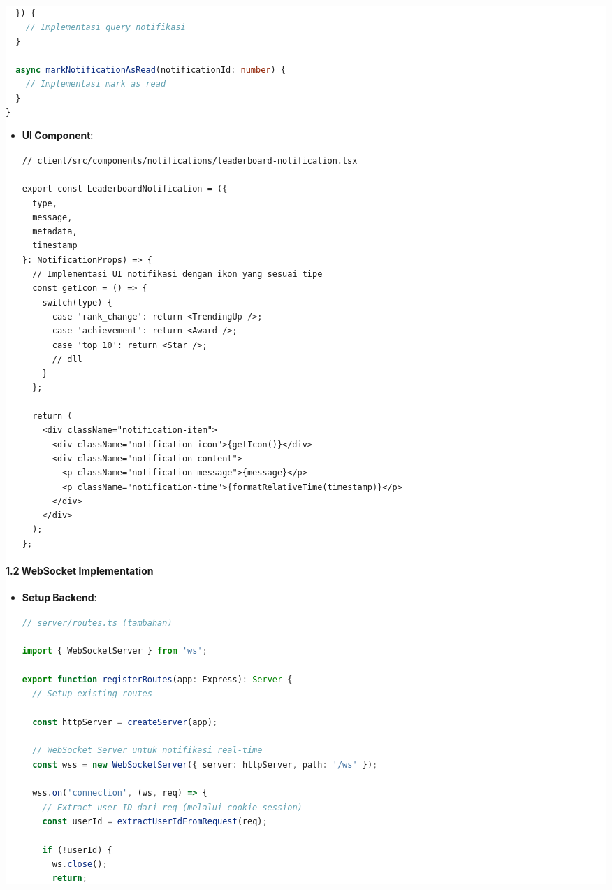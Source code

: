   ```typescript
    }) {
      // Implementasi query notifikasi
    }
    
    async markNotificationAsRead(notificationId: number) {
      // Implementasi mark as read
    }
  }
  ```

- **UI Component**:
  ```tsx
  // client/src/components/notifications/leaderboard-notification.tsx
  
  export const LeaderboardNotification = ({ 
    type, 
    message, 
    metadata, 
    timestamp 
  }: NotificationProps) => {
    // Implementasi UI notifikasi dengan ikon yang sesuai tipe
    const getIcon = () => {
      switch(type) {
        case 'rank_change': return <TrendingUp />;
        case 'achievement': return <Award />;
        case 'top_10': return <Star />;
        // dll
      }
    };
    
    return (
      <div className="notification-item">
        <div className="notification-icon">{getIcon()}</div>
        <div className="notification-content">
          <p className="notification-message">{message}</p>
          <p className="notification-time">{formatRelativeTime(timestamp)}</p>
        </div>
      </div>
    );
  };
  ```

#### 1.2 WebSocket Implementation
- **Setup Backend**:
  ```typescript
  // server/routes.ts (tambahan)
  
  import { WebSocketServer } from 'ws';
  
  export function registerRoutes(app: Express): Server {
    // Setup existing routes
    
    const httpServer = createServer(app);
    
    // WebSocket Server untuk notifikasi real-time
    const wss = new WebSocketServer({ server: httpServer, path: '/ws' });
    
    wss.on('connection', (ws, req) => {
      // Extract user ID dari req (melalui cookie session)
      const userId = extractUserIdFromRequest(req);
      
      if (!userId) {
        ws.close();
        return;
  ```